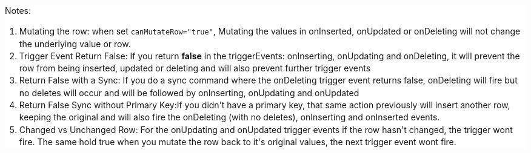 Notes:

1. Mutating the row: when set `canMutateRow="true"`, Mutating the values in onInserted, onUpdated or onDeleting will not change the underlying value or row.  
1. Trigger Event Return False: If you return **false** in the triggerEvents: onInserting, onUpdating and onDeleting, it will prevent the row from being inserted, updated or deleting and will also prevent further trigger events  
1. Return False with a Sync: If you do a sync command where the onDeleting trigger event returns false, onDeleting will fire but no deletes will occur and will be followed by onInserting, onUpdating and onUpdated  
1. Return False Sync without Primary Key:If you didn't have a primary key, that same action previously will insert another row, keeping the original and will also fire the onDeleting (with no deletes), onInserting and onInserted events.  
1. Changed vs Unchanged Row: For the onUpdating and onUpdated trigger events if the row hasn't changed, the trigger wont fire. The same hold true when you mutate the row back to it's original values, the next trigger event wont fire.  

